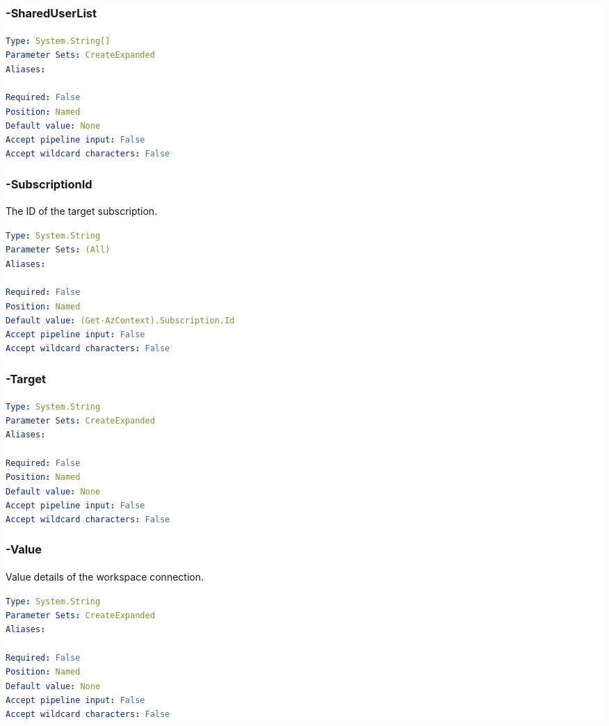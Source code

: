 ### -SharedUserList

```yaml
Type: System.String[]
Parameter Sets: CreateExpanded
Aliases:

Required: False
Position: Named
Default value: None
Accept pipeline input: False
Accept wildcard characters: False
```

### -SubscriptionId
The ID of the target subscription.

```yaml
Type: System.String
Parameter Sets: (All)
Aliases:

Required: False
Position: Named
Default value: (Get-AzContext).Subscription.Id
Accept pipeline input: False
Accept wildcard characters: False
```

### -Target

```yaml
Type: System.String
Parameter Sets: CreateExpanded
Aliases:

Required: False
Position: Named
Default value: None
Accept pipeline input: False
Accept wildcard characters: False
```

### -Value
Value details of the workspace connection.

```yaml
Type: System.String
Parameter Sets: CreateExpanded
Aliases:

Required: False
Position: Named
Default value: None
Accept pipeline input: False
Accept wildcard characters: False
```

